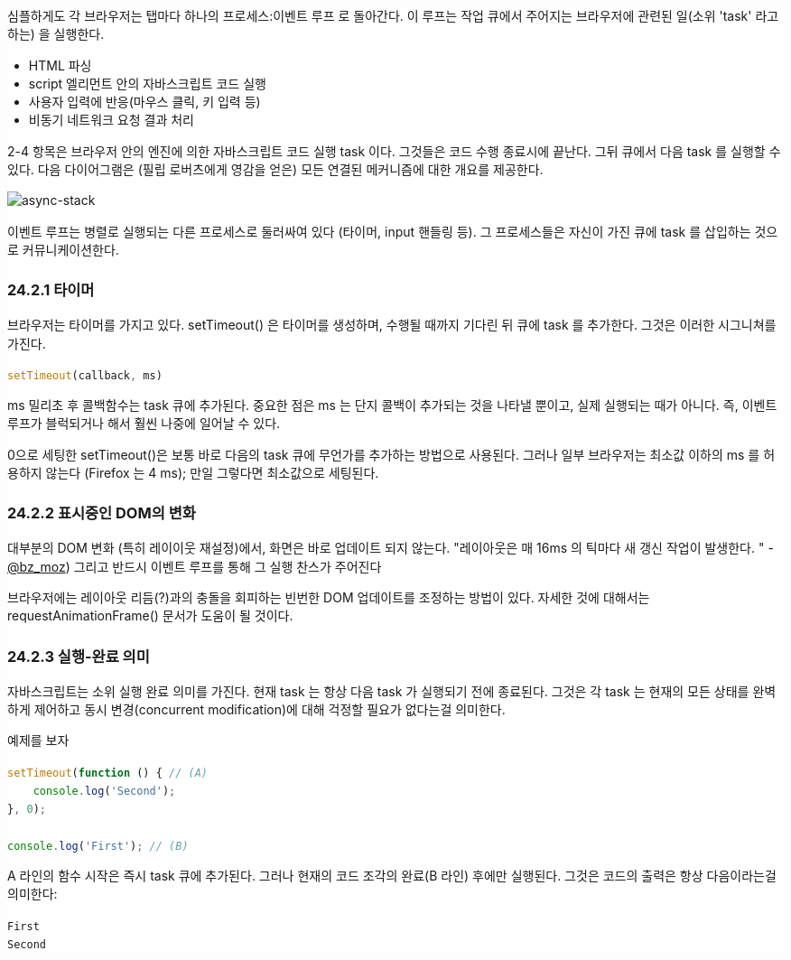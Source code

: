 심플하게도 각 브라우저는 탭마다 하나의 프로세스:이벤트 루프 로 돌아간다. 이 루프는 작업 큐에서 주어지는 브라우저에 관련된 일(소위 'task' 라고 하는) 을 실행한다.

- HTML 파싱
- script 엘리먼트 안의 자바스크립트 코드 실행
- 사용자 입력에 반응(마우스 클릭, 키 입력 등)
- 비동기 네트워크 요청 결과 처리
 
2-4 항목은 브라우저 안의 엔진에 의한 자바스크립트 코드 실행 task 이다. 그것들은 코드 수행 종료시에 끝난다. 그뒤 큐에서 다음 task 를 실행할 수 있다. 다음 다이어그램은 (필립 로버츠에게 영감을 얻은) 모든 연결된 메커니즘에 대한 개요를 제공한다.

![async-stack](./async----event_loop.jpg)

이벤트 루프는 병렬로 실행되는 다른 프로세스로 둘러싸여 있다 (타이머, input 핸들링 등). 그 프로세스들은 자신이 가진 큐에 task 를 삽입하는 것으로 커뮤니케이션한다.

### 24.2.1 타이머

브라우저는 타이머를 가지고 있다. setTimeout() 은 타이머를 생성하며, 수행될 때까지 기다린 뒤 큐에 task 를 추가한다. 그것은 이러한 시그니쳐를 가진다.

```javascript
setTimeout(callback, ms)
```

ms 밀리초 후 콜백함수는 task 큐에 추가된다. 중요한 점은 ms 는 단지 콜백이 추가되는 것을 나타낼 뿐이고, 실제 실행되는 때가 아니다. 즉, 이벤트 루프가 블럭되거나 해서 훨씬 나중에 일어날 수 있다.

0으로 세팅한 setTimeout()은 보통 바로 다음의 task 큐에 무언가를 추가하는 방법으로 사용된다. 그러나 일부 브라우저는 최소값 이하의 ms 를 허용하지 않는다 (Firefox 는 4 ms); 만일 그렇다면 최소값으로 세팅된다.

### 24.2.2 표시중인 DOM의 변화

대부분의 DOM 변화 (특히 레이이웃 재설정)에서, 화면은 바로 업데이트 되지 않는다. "레이아웃은 매 16ms 의 틱마다 새 갱신 작업이 발생한다. " - [@bz_moz](https://twitter.com/bz_moz)) 그리고 반드시 이벤트 루프를 통해 그 실행 찬스가 주어진다

브라우저에는 레이아웃 리듬(?)과의 충돌을 회피하는 빈번한 DOM 업데이트를 조정하는 방법이 있다. 자세한 것에 대해서는 requestAnimationFrame() 문서가 도움이 될 것이다.

### 24.2.3 실행-완료 의미

자바스크립트는 소위 실행 완료 의미를 가진다. 현재 task 는 항상  다음 task 가 실행되기 전에 종료된다. 그것은 각 task 는 현재의 모든 상태를 완벽하게 제어하고 동시 변경(concurrent modification)에 대해 걱정할 필요가 없다는걸 의미한다.

예제를 보자

```javascript
setTimeout(function () { // (A)
    console.log('Second');
}, 0);

console.log('First'); // (B)
```

A 라인의 함수 시작은 즉시 task 큐에 추가된다. 그러나 현재의 코드 조각의 완료(B 라인) 후에만 실행된다. 그것은 코드의 출력은 항상 다음이라는걸 의미한다:

```javascript
First
Second
```
